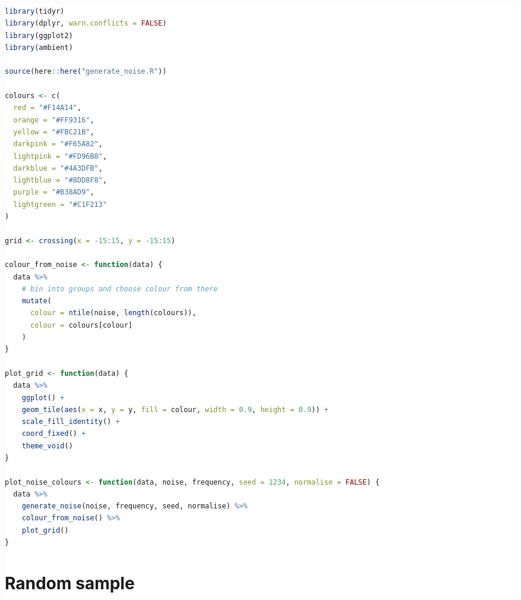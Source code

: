 
``` r
library(tidyr)
library(dplyr, warn.conflicts = FALSE)
library(ggplot2)
library(ambient)

source(here::here("generate_noise.R"))

colours <- c(
  red = "#F14A14",
  orange = "#FF9316",
  yellow = "#FBC21B",
  darkpink = "#F65A82",
  lightpink = "#FD96B8",
  darkblue = "#4A3DFB",
  lightblue = "#8DD8F8",
  purple = "#B38AD9",
  lightgreen = "#C1F213"
)

grid <- crossing(x = -15:15, y = -15:15)

colour_from_noise <- function(data) {
  data %>%
    # bin into groups and choose colour from there
    mutate(
      colour = ntile(noise, length(colours)),
      colour = colours[colour]
    )
}

plot_grid <- function(data) {
  data %>%
    ggplot() +
    geom_tile(aes(x = x, y = y, fill = colour, width = 0.9, height = 0.9)) +
    scale_fill_identity() +
    coord_fixed() +
    theme_void()
}

plot_noise_colours <- function(data, noise, frequency, seed = 1234, normalise = FALSE) {
  data %>%
    generate_noise(noise, frequency, seed, normalise) %>%
    colour_from_noise() %>%
    plot_grid()
}
```

# Random sample
